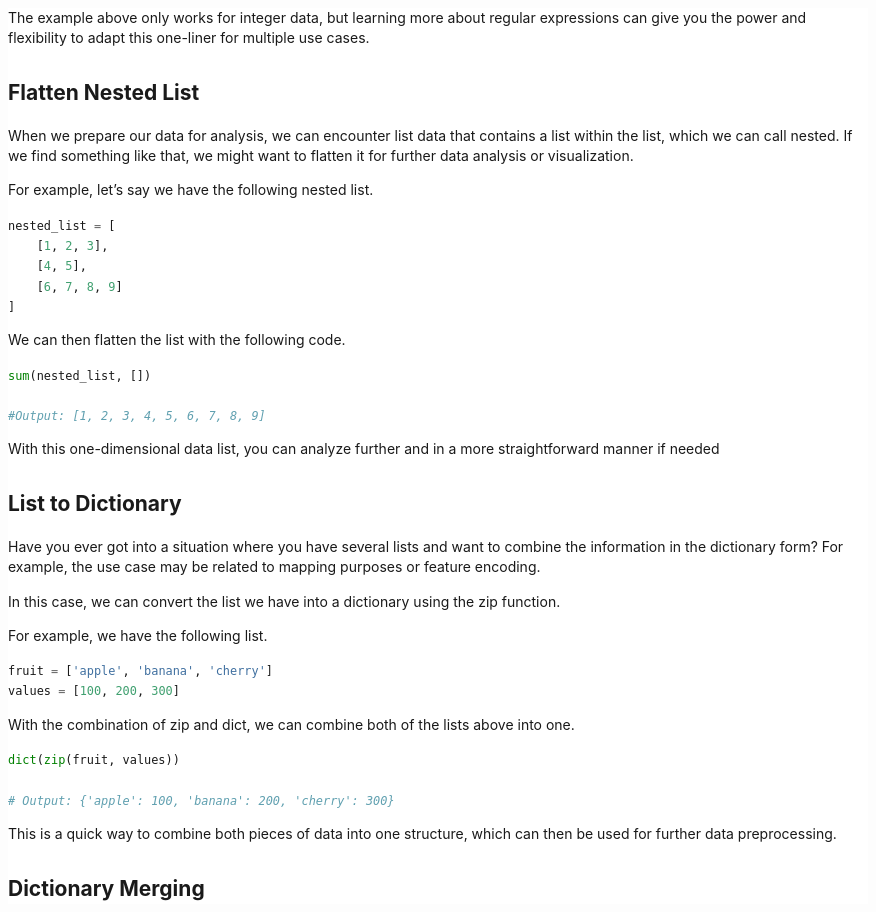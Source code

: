 The example above only works for integer data, but learning more about regular expressions can give you the power and flexibility to adapt this one-liner for multiple use cases.

## Flatten Nested List

When we prepare our data for analysis, we can encounter list data that contains a list within the list, which we can call nested. If we find something like that, we might want to flatten it for further data analysis or visualization.

For example, let’s say we have the following nested list.

```python
nested_list = [
    [1, 2, 3],
    [4, 5],
    [6, 7, 8, 9]
]
```

We can then flatten the list with the following code.

```python
sum(nested_list, [])

#Output: [1, 2, 3, 4, 5, 6, 7, 8, 9]
```

With this one-dimensional data list, you can analyze further and in a more straightforward manner if needed

## List to Dictionary

Have you ever got into a situation where you have several lists and want to combine the information in the dictionary form? For example, the use case may be related to mapping purposes or feature encoding.

In this case, we can convert the list we have into a dictionary using the zip function.

For example, we have the following list.

```python
fruit = ['apple', 'banana', 'cherry']
values = [100, 200, 300]
```

With the combination of zip and dict, we can combine both of the lists above into one.

```python
dict(zip(fruit, values))

# Output: {'apple': 100, 'banana': 200, 'cherry': 300}
```

This is a quick way to combine both pieces of data into one structure, which can then be used for further data preprocessing.

## Dictionary Merging
